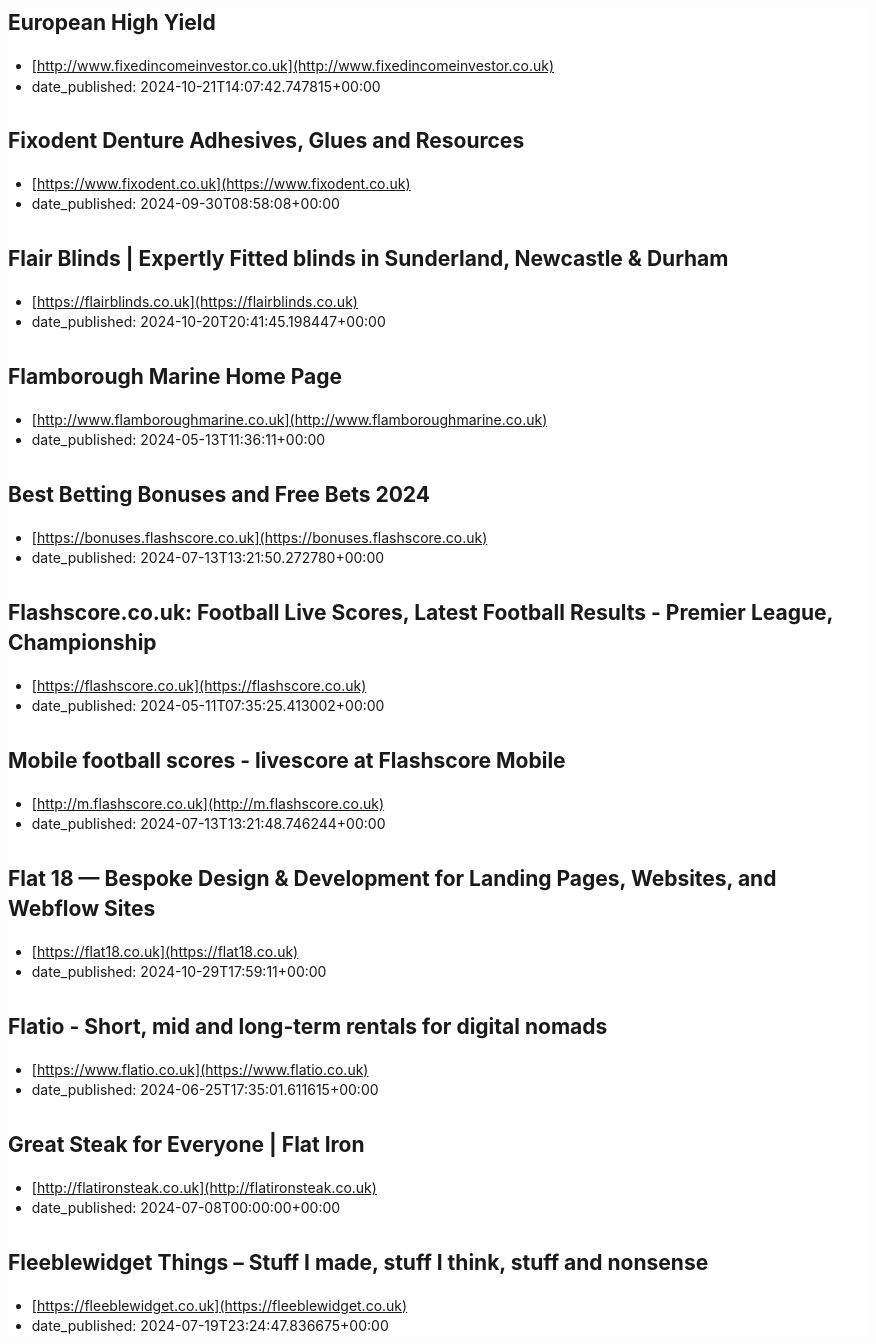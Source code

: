  ## European High Yield
 - [http://www.fixedincomeinvestor.co.uk](http://www.fixedincomeinvestor.co.uk)
 - date_published: 2024-10-21T14:07:42.747815+00:00

 ## Fixodent Denture Adhesives, Glues and Resources
 - [https://www.fixodent.co.uk](https://www.fixodent.co.uk)
 - date_published: 2024-09-30T08:58:08+00:00

 ## Flair Blinds | Expertly Fitted blinds in Sunderland, Newcastle & Durham
 - [https://flairblinds.co.uk](https://flairblinds.co.uk)
 - date_published: 2024-10-20T20:41:45.198447+00:00

 ## Flamborough Marine Home Page
 - [http://www.flamboroughmarine.co.uk](http://www.flamboroughmarine.co.uk)
 - date_published: 2024-05-13T11:36:11+00:00

 ## Best Betting Bonuses and Free Bets 2024
 - [https://bonuses.flashscore.co.uk](https://bonuses.flashscore.co.uk)
 - date_published: 2024-07-13T13:21:50.272780+00:00

 ## Flashscore.co.uk: Football Live Scores, Latest Football Results - Premier League, Championship
 - [https://flashscore.co.uk](https://flashscore.co.uk)
 - date_published: 2024-05-11T07:35:25.413002+00:00

 ## Mobile football scores - livescore at Flashscore Mobile
 - [http://m.flashscore.co.uk](http://m.flashscore.co.uk)
 - date_published: 2024-07-13T13:21:48.746244+00:00

 ## Flat 18 — Bespoke Design & Development for Landing Pages, Websites, and Webflow Sites
 - [https://flat18.co.uk](https://flat18.co.uk)
 - date_published: 2024-10-29T17:59:11+00:00

 ## Flatio - Short, mid and long-term rentals for digital nomads
 - [https://www.flatio.co.uk](https://www.flatio.co.uk)
 - date_published: 2024-06-25T17:35:01.611615+00:00

 ## Great Steak for Everyone | Flat Iron
 - [http://flatironsteak.co.uk](http://flatironsteak.co.uk)
 - date_published: 2024-07-08T00:00:00+00:00

 ## Fleeblewidget Things – Stuff I made, stuff I think, stuff and nonsense
 - [https://fleeblewidget.co.uk](https://fleeblewidget.co.uk)
 - date_published: 2024-07-19T23:24:47.836675+00:00
